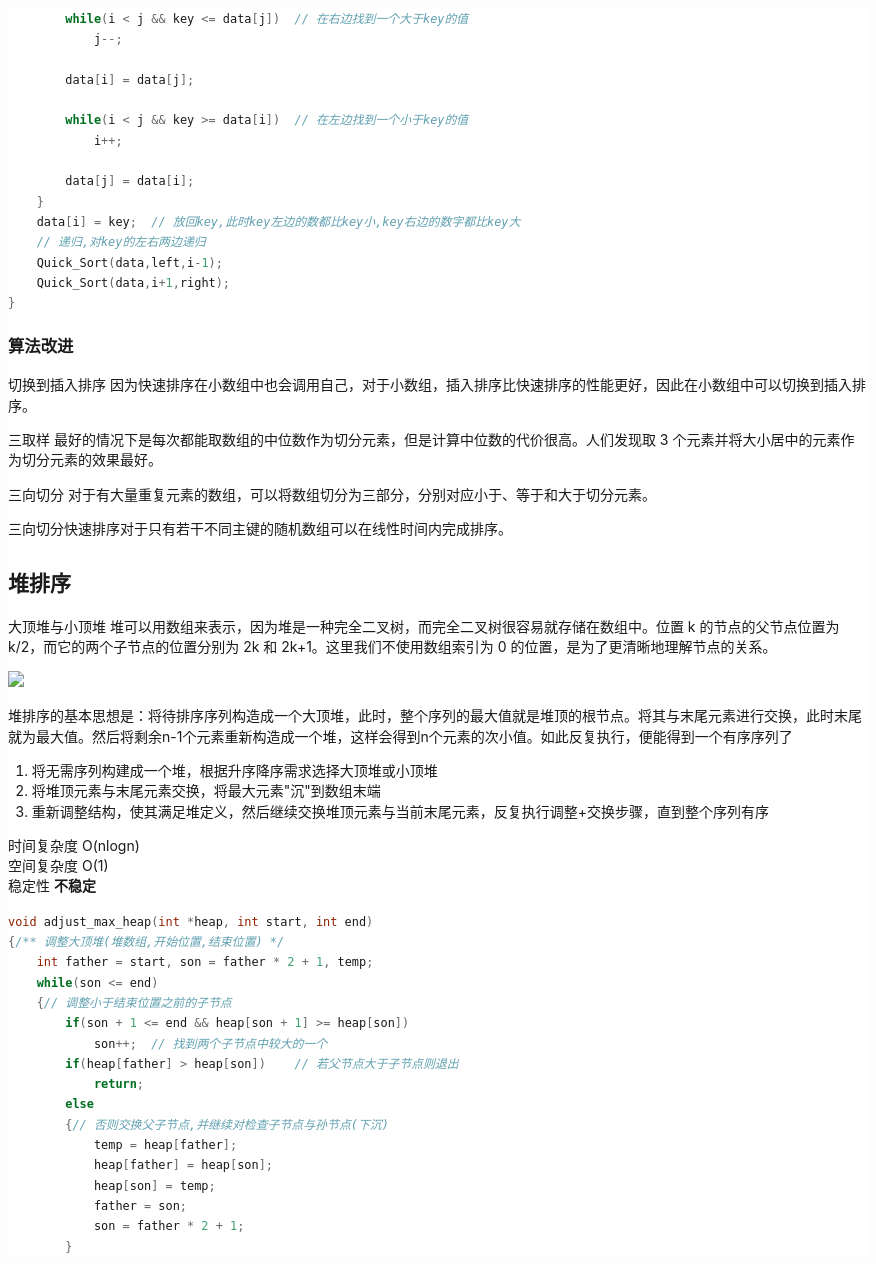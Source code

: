 ```c
        while(i < j && key <= data[j])  // 在右边找到一个大于key的值
            j--;

        data[i] = data[j];

        while(i < j && key >= data[i])  // 在左边找到一个小于key的值
            i++;

        data[j] = data[i];
    }
    data[i] = key;  // 放回key,此时key左边的数都比key小,key右边的数字都比key大
    // 递归,对key的左右两边递归
    Quick_Sort(data,left,i-1);
    Quick_Sort(data,i+1,right);
}
```
### 算法改进
切换到插入排序
因为快速排序在小数组中也会调用自己，对于小数组，插入排序比快速排序的性能更好，因此在小数组中可以切换到插入排序。

三取样
最好的情况下是每次都能取数组的中位数作为切分元素，但是计算中位数的代价很高。人们发现取 3 个元素并将大小居中的元素作为切分元素的效果最好。

三向切分
对于有大量重复元素的数组，可以将数组切分为三部分，分别对应小于、等于和大于切分元素。

三向切分快速排序对于只有若干不同主键的随机数组可以在线性时间内完成排序。

## 堆排序
大顶堆与小顶堆
堆可以用数组来表示，因为堆是一种完全二叉树，而完全二叉树很容易就存储在数组中。位置 k 的节点的父节点位置为 k/2，而它的两个子节点的位置分别为 2k 和 2k+1。这里我们不使用数组索引为 0 的位置，是为了更清晰地理解节点的关系。

[![](https://github.com/CyC2018/Interview-Notebook/raw/master/pics/a9b6c1db-0f4a-4e91-8ac8-6b19bd106b51.png)](https://github.com/CyC2018/Interview-Notebook/blob/master/pics/a9b6c1db-0f4a-4e91-8ac8-6b19bd106b51.png)

堆排序的基本思想是：将待排序序列构造成一个大顶堆，此时，整个序列的最大值就是堆顶的根节点。将其与末尾元素进行交换，此时末尾就为最大值。然后将剩余n-1个元素重新构造成一个堆，这样会得到n个元素的次小值。如此反复执行，便能得到一个有序序列了

1. 将无需序列构建成一个堆，根据升序降序需求选择大顶堆或小顶堆
2. 将堆顶元素与末尾元素交换，将最大元素"沉"到数组末端
3. 重新调整结构，使其满足堆定义，然后继续交换堆顶元素与当前末尾元素，反复执行调整+交换步骤，直到整个序列有序

时间复杂度 O(nlogn)      
空间复杂度 O(1)      
稳定性 **不稳定**     
```c
void adjust_max_heap(int *heap, int start, int end)
{/** 调整大顶堆(堆数组,开始位置,结束位置) */
    int father = start, son = father * 2 + 1, temp;
    while(son <= end)
    {// 调整小于结束位置之前的子节点
        if(son + 1 <= end && heap[son + 1] >= heap[son])
            son++;  // 找到两个子节点中较大的一个
        if(heap[father] > heap[son])    // 若父节点大于子节点则退出
            return;
        else
        {// 否则交换父子节点,并继续对检查子节点与孙节点(下沉)
            temp = heap[father];
            heap[father] = heap[son];
            heap[son] = temp;
            father = son;
            son = father * 2 + 1;
        }
```